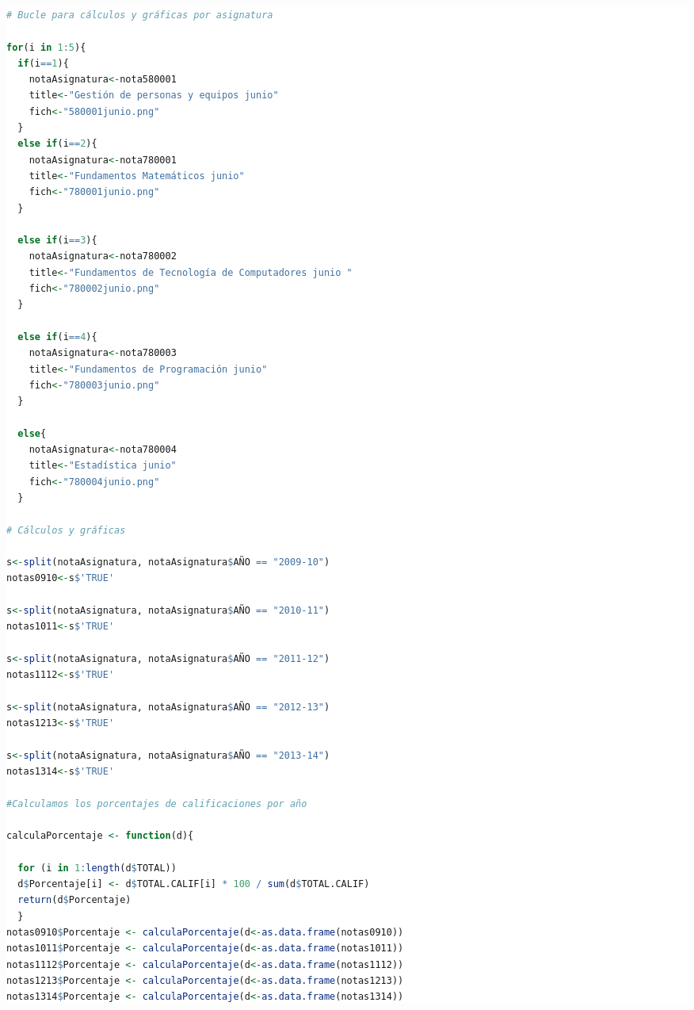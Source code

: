 
```r
# Bucle para cálculos y gráficas por asignatura

for(i in 1:5){
  if(i==1){
    notaAsignatura<-nota580001
    title<-"Gestión de personas y equipos junio"
    fich<-"580001junio.png"
  }
  else if(i==2){
    notaAsignatura<-nota780001
    title<-"Fundamentos Matemáticos junio"
    fich<-"780001junio.png"
  }
  
  else if(i==3){
    notaAsignatura<-nota780002
    title<-"Fundamentos de Tecnología de Computadores junio "
    fich<-"780002junio.png"
  }
  
  else if(i==4){
    notaAsignatura<-nota780003
    title<-"Fundamentos de Programación junio"
    fich<-"780003junio.png"
  }
  
  else{
    notaAsignatura<-nota780004
    title<-"Estadística junio"
    fich<-"780004junio.png"
  }
  
# Cálculos y gráficas

s<-split(notaAsignatura, notaAsignatura$AÑO == "2009-10")
notas0910<-s$'TRUE'

s<-split(notaAsignatura, notaAsignatura$AÑO == "2010-11")
notas1011<-s$'TRUE'

s<-split(notaAsignatura, notaAsignatura$AÑO == "2011-12")
notas1112<-s$'TRUE'

s<-split(notaAsignatura, notaAsignatura$AÑO == "2012-13")
notas1213<-s$'TRUE'

s<-split(notaAsignatura, notaAsignatura$AÑO == "2013-14")
notas1314<-s$'TRUE'

#Calculamos los porcentajes de calificaciones por año

calculaPorcentaje <- function(d){
  
  for (i in 1:length(d$TOTAL))
  d$Porcentaje[i] <- d$TOTAL.CALIF[i] * 100 / sum(d$TOTAL.CALIF)
  return(d$Porcentaje) 
  }
notas0910$Porcentaje <- calculaPorcentaje(d<-as.data.frame(notas0910))
notas1011$Porcentaje <- calculaPorcentaje(d<-as.data.frame(notas1011))
notas1112$Porcentaje <- calculaPorcentaje(d<-as.data.frame(notas1112))
notas1213$Porcentaje <- calculaPorcentaje(d<-as.data.frame(notas1213))
notas1314$Porcentaje <- calculaPorcentaje(d<-as.data.frame(notas1314))
```